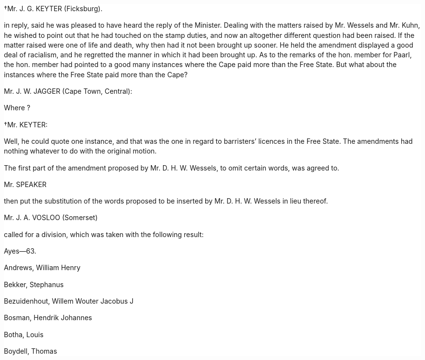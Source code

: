 <speech by="#keyter">

<from>&#x2020;Mr. <person refersTo="hansard_za">J. G. KEYTER</person> (Ficksburg).</from>

<p>in reply, said he was pleased to have heard the reply of the Minister. Dealing with the matters raised by Mr. Wessels and Mr. Kuhn, he wished to point out that he had touched on the stamp duties, and now an altogether different question had been raised. If the matter raised were one of life and death, why then had it not been brought up sooner. He held the amendment displayed a good deal of racialism, and he regretted the manner in which it had been brought up. As to the remarks of the hon. member for Paarl, the hon. member had pointed to a good many instances where the Cape paid more than the Free State. But what about the instances where the Free State paid more than the Cape&#x003F;</p>

</speech>

<speech by="#jagger">

<from>Mr. <person refersTo="hansard_za">J. W. JAGGER</person> (Cape Town, Central):</from>

<p>Where &#x003F;</p>

</speech>

<speech by="#keyter">

<from>&#x2020;Mr. <person refersTo="hansard_za">KEYTER</person>:</from>

<p>Well, he could quote one instance, and that was the one in regard to barristers&#x2019; licences in the Free State. The amendments had nothing whatever to do with the original motion.</p>

<p>The first part of the amendment proposed by Mr. D. H. W. Wessels, to omit certain words, was agreed to.</p>

</speech>

<speech by="#speaker">

<from>Mr. <person refersTo="hansard_za">SPEAKER</person></from>

<p>then put the substitution of the words proposed to be inserted by Mr. D. H. W. Wessels in lieu thereof.</p>

</speech>

<speech by="#vosloo">

<from>Mr. <person refersTo="hansard_za">J. A. VOSLOO</person> (Somerset)</from>

<p>called for a division, which was taken with the following result:</p>

<p>Ayes&#x2014;63.</p>

<p>Andrews, William Henry</p>

<p>Bekker, Stephanus</p>

<p>Bezuidenhout, Willem Wouter Jacobus J</p>

<p>Bosman, Hendrik Johannes</p>

<p>Botha, Louis</p>

<p>Boydell, Thomas</p>
